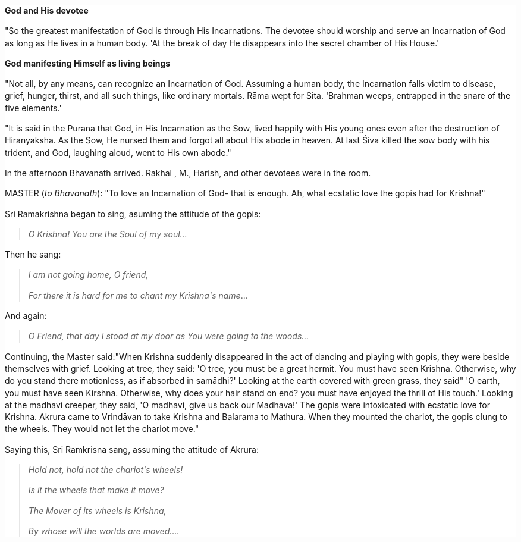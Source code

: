 **God and His devotee**

\"So the greatest manifestation of God is through His Incarnations. The
devotee should worship and serve an Incarnation of God as long as He
lives in a human body. \'At the break of day He disappears into the
secret chamber of His House.\'

**God manifesting Himself as living beings**

\"Not all, by any means, can recognize an Incarnation of God. Assuming a
human body, the Incarnation falls victim to disease, grief, hunger,
thirst, and all such things, like ordinary mortals. Rāma wept for Sita.
\'Brahman weeps, entrapped in the snare of the five elements.\'

\"It is said in the Purana that God, in His Incarnation as the Sow,
lived happily with His young ones even after the destruction of
Hiranyāksha. As the Sow, He nursed them and forgot all about His abode
in heaven. At last Śiva killed the sow body with his trident, and God,
laughing aloud, went to His own abode.\"

In the afternoon Bhavanath arrived. Rākhāl , M., Harish, and other
devotees were in the room.

MASTER (*to Bhavanath*): \"To love an Incarnation of God- that is
enough. Ah, what ecstatic love the gopis had for Krishna!\"

Sri Ramakrishna began to sing, asuming the attitude of the gopis:

> *O Krishna! You are the Soul of my soul\...*

Then he sang:

> *I am not going home, O friend,*
>
> *For there it is hard for me to chant my Krishna\'s name*\...

And again:

> *O Friend, that day I stood at my door as You were going to the
> woods\...*

Continuing, the Master said:\"When Krishna suddenly disappeared in the
act of dancing and playing with gopis, they were beside themselves with
grief. Looking at tree, they said: \'O tree, you must be a great hermit.
You must have seen Krishna. Otherwise, why do you stand there
motionless, as if absorbed in samādhi?\' Looking at the earth covered
with green grass, they said\" \'O earth, you must have seen Kirshna.
Otherwise, why does your hair stand on end? you must have enjoyed the
thrill of His touch.\' Looking at the madhavi creeper, they said, \'O
madhavi, give us back our Madhava!\' The gopis were intoxicated with
ecstatic love for Krishna. Akrura came to Vrindāvan to take Krishna and
Balarama to Mathura. When they mounted the chariot, the gopis clung to
the wheels. They would not let the chariot move.\"

Saying this, Sri Ramkrisna sang, assuming the attitude of Akrura:

> *Hold not, hold not the chariot\'s wheels!*
>
> *Is it the wheels that make it move?*
>
> *The Mover of its wheels is Krishna,*
>
> *By whose will the worlds are moved\....*
